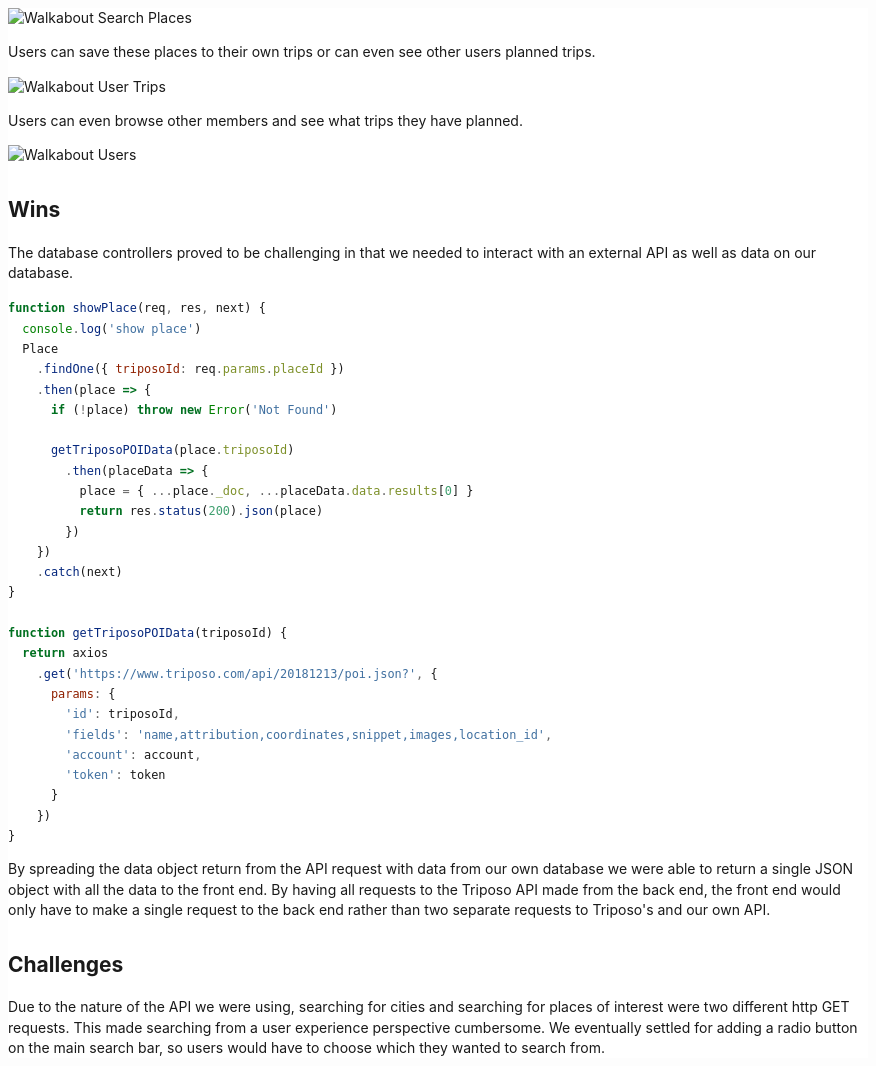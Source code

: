 ![Walkabout Search Places](src/assets/screenshots/search.gif)

Users can save these places to their own trips or can even see other users planned trips.

![Walkabout User Trips](src/assets/screenshots/browseTrips.gif)

Users can even browse other members and see what trips they have planned.

![Walkabout Users](src/assets/screenshots/browseUsers.gif)

## Wins
The database controllers proved to be challenging in that we needed to interact with an external API as well as data on our database.

```javascript
function showPlace(req, res, next) {
  console.log('show place')
  Place
    .findOne({ triposoId: req.params.placeId })
    .then(place => {
      if (!place) throw new Error('Not Found')

      getTriposoPOIData(place.triposoId)
        .then(placeData => {
          place = { ...place._doc, ...placeData.data.results[0] }
          return res.status(200).json(place)
        })
    })
    .catch(next)
}

function getTriposoPOIData(triposoId) {
  return axios
    .get('https://www.triposo.com/api/20181213/poi.json?', {
      params: {
        'id': triposoId,
        'fields': 'name,attribution,coordinates,snippet,images,location_id',
        'account': account,
        'token': token
      }
    })
}
```
By spreading the data object return from the API request with data from our own database we were able to return a single JSON object with all the data to the front end. By having all requests to the Triposo API made from the back end, the front end would only have to make a single request to the back end rather than two separate requests to Triposo's and our own API.

## Challenges

Due to the nature of the API we were using, searching for cities and searching for places of interest were two different http GET requests. This made searching from a user experience perspective cumbersome. We eventually settled for adding a radio button on the main search bar, so users would have to choose which they wanted to search from.
